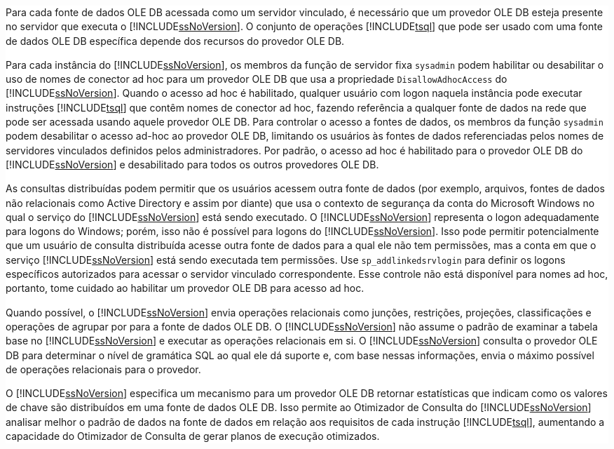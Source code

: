 Para cada fonte de dados OLE DB acessada como um servidor vinculado, é necessário que um provedor OLE DB esteja presente no servidor que executa o [!INCLUDE[ssNoVersion](../includes/ssnoversion-md.md)]. O conjunto de operações [!INCLUDE[tsql](../includes/tsql-md.md)] que pode ser usado com uma fonte de dados OLE DB específica depende dos recursos do provedor OLE DB.

Para cada instância do [!INCLUDE[ssNoVersion](../includes/ssnoversion-md.md)], os membros da função de servidor fixa `sysadmin` podem habilitar ou desabilitar o uso de nomes de conector ad hoc para um provedor OLE DB que usa a propriedade `DisallowAdhocAccess` do [!INCLUDE[ssNoVersion](../includes/ssnoversion-md.md)]. Quando o acesso ad hoc é habilitado, qualquer usuário com logon naquela instância pode executar instruções [!INCLUDE[tsql](../includes/tsql-md.md)] que contêm nomes de conector ad hoc, fazendo referência a qualquer fonte de dados na rede que pode ser acessada usando aquele provedor OLE DB. Para controlar o acesso a fontes de dados, os membros da função `sysadmin` podem desabilitar o acesso ad-hoc ao provedor OLE DB, limitando os usuários às fontes de dados referenciadas pelos nomes de servidores vinculados definidos pelos administradores. Por padrão, o acesso ad hoc é habilitado para o provedor OLE DB do [!INCLUDE[ssNoVersion](../includes/ssnoversion-md.md)] e desabilitado para todos os outros provedores OLE DB.

As consultas distribuídas podem permitir que os usuários acessem outra fonte de dados (por exemplo, arquivos, fontes de dados não relacionais como Active Directory e assim por diante) que usa o contexto de segurança da conta do Microsoft Windows no qual o serviço do [!INCLUDE[ssNoVersion](../includes/ssnoversion-md.md)] está sendo executado. O [!INCLUDE[ssNoVersion](../includes/ssnoversion-md.md)] representa o logon adequadamente para logons do Windows; porém, isso não é possível para logons do [!INCLUDE[ssNoVersion](../includes/ssnoversion-md.md)]. Isso pode permitir potencialmente que um usuário de consulta distribuída acesse outra fonte de dados para a qual ele não tem permissões, mas a conta em que o serviço [!INCLUDE[ssNoVersion](../includes/ssnoversion-md.md)] está sendo executada tem permissões. Use `sp_addlinkedsrvlogin` para definir os logons específicos autorizados para acessar o servidor vinculado correspondente. Esse controle não está disponível para nomes ad hoc, portanto, tome cuidado ao habilitar um provedor OLE DB para acesso ad hoc.

Quando possível, o [!INCLUDE[ssNoVersion](../includes/ssnoversion-md.md)] envia operações relacionais como junções, restrições, projeções, classificações e operações de agrupar por para a fonte de dados OLE DB. O [!INCLUDE[ssNoVersion](../includes/ssnoversion-md.md)] não assume o padrão de examinar a tabela base no [!INCLUDE[ssNoVersion](../includes/ssnoversion-md.md)] e executar as operações relacionais em si. O [!INCLUDE[ssNoVersion](../includes/ssnoversion-md.md)] consulta o provedor OLE DB para determinar o nível de gramática SQL ao qual ele dá suporte e, com base nessas informações, envia o máximo possível de operações relacionais para o provedor. 

O [!INCLUDE[ssNoVersion](../includes/ssnoversion-md.md)] especifica um mecanismo para um provedor OLE DB retornar estatísticas que indicam como os valores de chave são distribuídos em uma fonte de dados OLE DB. Isso permite ao Otimizador de Consulta do [!INCLUDE[ssNoVersion](../includes/ssnoversion-md.md)] analisar melhor o padrão de dados na fonte de dados em relação aos requisitos de cada instrução [!INCLUDE[tsql](../includes/tsql-md.md)], aumentando a capacidade do Otimizador de Consulta de gerar planos de execução otimizados. 

